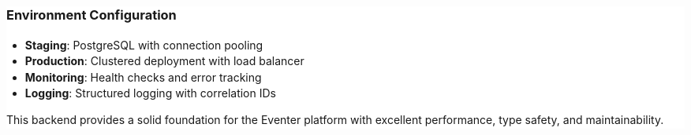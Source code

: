 ### Environment Configuration

- **Staging**: PostgreSQL with connection pooling
- **Production**: Clustered deployment with load balancer
- **Monitoring**: Health checks and error tracking
- **Logging**: Structured logging with correlation IDs

This backend provides a solid foundation for the Eventer platform with excellent performance, type safety, and maintainability.
